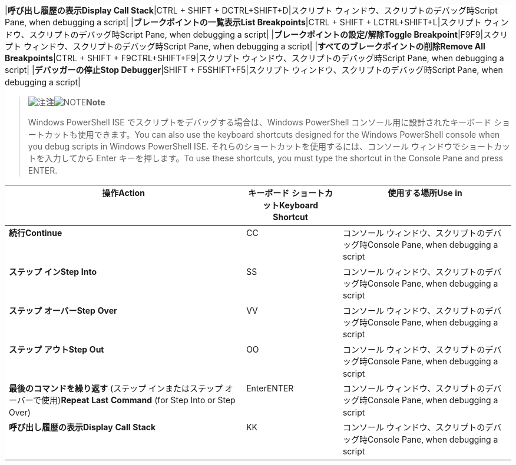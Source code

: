 |<span data-ttu-id="f4d75-231">**呼び出し履歴の表示**</span><span class="sxs-lookup"><span data-stu-id="f4d75-231">**Display Call Stack**</span></span>|<span data-ttu-id="f4d75-232">CTRL + SHIFT + D</span><span class="sxs-lookup"><span data-stu-id="f4d75-232">CTRL+SHIFT+D</span></span>|<span data-ttu-id="f4d75-233">スクリプト ウィンドウ、スクリプトのデバッグ時</span><span class="sxs-lookup"><span data-stu-id="f4d75-233">Script Pane, when debugging a script</span></span>|
|<span data-ttu-id="f4d75-234">**ブレークポイントの一覧表示**</span><span class="sxs-lookup"><span data-stu-id="f4d75-234">**List Breakpoints**</span></span>|<span data-ttu-id="f4d75-235">CTRL + SHIFT + L</span><span class="sxs-lookup"><span data-stu-id="f4d75-235">CTRL+SHIFT+L</span></span>|<span data-ttu-id="f4d75-236">スクリプト ウィンドウ、スクリプトのデバッグ時</span><span class="sxs-lookup"><span data-stu-id="f4d75-236">Script Pane, when debugging a script</span></span>|
|<span data-ttu-id="f4d75-237">**ブレークポイントの設定/解除**</span><span class="sxs-lookup"><span data-stu-id="f4d75-237">**Toggle Breakpoint**</span></span>|<span data-ttu-id="f4d75-238">F9</span><span class="sxs-lookup"><span data-stu-id="f4d75-238">F9</span></span>|<span data-ttu-id="f4d75-239">スクリプト ウィンドウ、スクリプトのデバッグ時</span><span class="sxs-lookup"><span data-stu-id="f4d75-239">Script Pane, when debugging a script</span></span>|
|<span data-ttu-id="f4d75-240">**すべてのブレークポイントの削除**</span><span class="sxs-lookup"><span data-stu-id="f4d75-240">**Remove All Breakpoints**</span></span>|<span data-ttu-id="f4d75-241">CTRL + SHIFT + F9</span><span class="sxs-lookup"><span data-stu-id="f4d75-241">CTRL+SHIFT+F9</span></span>|<span data-ttu-id="f4d75-242">スクリプト ウィンドウ、スクリプトのデバッグ時</span><span class="sxs-lookup"><span data-stu-id="f4d75-242">Script Pane, when debugging a script</span></span>|
|<span data-ttu-id="f4d75-243">**デバッガーの停止**</span><span class="sxs-lookup"><span data-stu-id="f4d75-243">**Stop Debugger**</span></span>|<span data-ttu-id="f4d75-244">SHIFT + F5</span><span class="sxs-lookup"><span data-stu-id="f4d75-244">SHIFT+F5</span></span>|<span data-ttu-id="f4d75-245">スクリプト ウィンドウ、スクリプトのデバッグ時</span><span class="sxs-lookup"><span data-stu-id="f4d75-245">Script Pane, when debugging a script</span></span>|

> <span data-ttu-id="f4d75-246">![注](../core-powershell/web-access/images/Note.jpeg)**注**</span><span class="sxs-lookup"><span data-stu-id="f4d75-246">![NOTE](../core-powershell/web-access/images/Note.jpeg)**Note**</span></span>
>
> <span data-ttu-id="f4d75-247">Windows PowerShell ISE でスクリプトをデバッグする場合は、Windows PowerShell コンソール用に設計されたキーボード ショートカットも使用できます。</span><span class="sxs-lookup"><span data-stu-id="f4d75-247">You can also use the keyboard shortcuts designed for the Windows PowerShell console when you debug scripts in Windows PowerShell ISE.</span></span> <span data-ttu-id="f4d75-248">それらのショートカットを使用するには、コンソール ウィンドウでショートカットを入力してから Enter キーを押します。</span><span class="sxs-lookup"><span data-stu-id="f4d75-248">To use these shortcuts, you must type the shortcut in the Console Pane and press ENTER.</span></span>

|<span data-ttu-id="f4d75-249">操作</span><span class="sxs-lookup"><span data-stu-id="f4d75-249">Action</span></span>|<span data-ttu-id="f4d75-250">キーボード ショートカット</span><span class="sxs-lookup"><span data-stu-id="f4d75-250">Keyboard Shortcut</span></span>|<span data-ttu-id="f4d75-251">使用する場所</span><span class="sxs-lookup"><span data-stu-id="f4d75-251">Use in</span></span>|
|----------|---------------------|----------|
|<span data-ttu-id="f4d75-252">**続行**</span><span class="sxs-lookup"><span data-stu-id="f4d75-252">**Continue**</span></span>|<span data-ttu-id="f4d75-253">C</span><span class="sxs-lookup"><span data-stu-id="f4d75-253">C</span></span>|<span data-ttu-id="f4d75-254">コンソール ウィンドウ、スクリプトのデバッグ時</span><span class="sxs-lookup"><span data-stu-id="f4d75-254">Console Pane, when debugging a script</span></span>|
|<span data-ttu-id="f4d75-255">**ステップ イン**</span><span class="sxs-lookup"><span data-stu-id="f4d75-255">**Step Into**</span></span>|<span data-ttu-id="f4d75-256">S</span><span class="sxs-lookup"><span data-stu-id="f4d75-256">S</span></span>|<span data-ttu-id="f4d75-257">コンソール ウィンドウ、スクリプトのデバッグ時</span><span class="sxs-lookup"><span data-stu-id="f4d75-257">Console Pane, when debugging a script</span></span>|
|<span data-ttu-id="f4d75-258">**ステップ オーバー**</span><span class="sxs-lookup"><span data-stu-id="f4d75-258">**Step Over**</span></span>|<span data-ttu-id="f4d75-259">V</span><span class="sxs-lookup"><span data-stu-id="f4d75-259">V</span></span>|<span data-ttu-id="f4d75-260">コンソール ウィンドウ、スクリプトのデバッグ時</span><span class="sxs-lookup"><span data-stu-id="f4d75-260">Console Pane, when debugging a script</span></span>|
|<span data-ttu-id="f4d75-261">**ステップ アウト**</span><span class="sxs-lookup"><span data-stu-id="f4d75-261">**Step Out**</span></span>|<span data-ttu-id="f4d75-262">O</span><span class="sxs-lookup"><span data-stu-id="f4d75-262">O</span></span>|<span data-ttu-id="f4d75-263">コンソール ウィンドウ、スクリプトのデバッグ時</span><span class="sxs-lookup"><span data-stu-id="f4d75-263">Console Pane, when debugging a script</span></span>|
|<span data-ttu-id="f4d75-264">**最後のコマンドを繰り返す** (ステップ インまたはステップ オーバーで使用)</span><span class="sxs-lookup"><span data-stu-id="f4d75-264">**Repeat Last Command** (for Step Into or Step Over)</span></span>|<span data-ttu-id="f4d75-265">Enter</span><span class="sxs-lookup"><span data-stu-id="f4d75-265">ENTER</span></span>|<span data-ttu-id="f4d75-266">コンソール ウィンドウ、スクリプトのデバッグ時</span><span class="sxs-lookup"><span data-stu-id="f4d75-266">Console Pane, when debugging a script</span></span>|
|<span data-ttu-id="f4d75-267">**呼び出し履歴の表示**</span><span class="sxs-lookup"><span data-stu-id="f4d75-267">**Display Call Stack**</span></span>|<span data-ttu-id="f4d75-268">K</span><span class="sxs-lookup"><span data-stu-id="f4d75-268">K</span></span>|<span data-ttu-id="f4d75-269">コンソール ウィンドウ、スクリプトのデバッグ時</span><span class="sxs-lookup"><span data-stu-id="f4d75-269">Console Pane, when debugging a script</span></span>|
